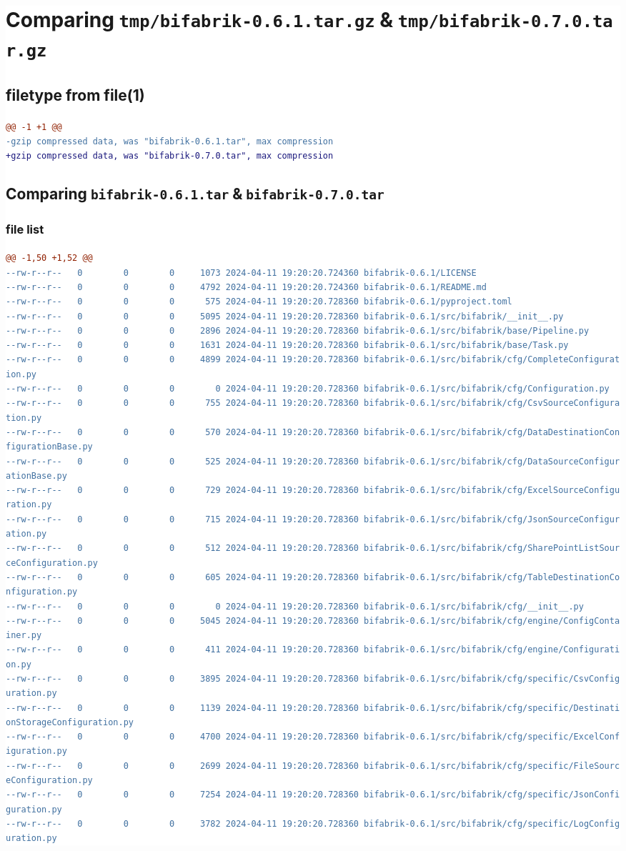 # Comparing `tmp/bifabrik-0.6.1.tar.gz` & `tmp/bifabrik-0.7.0.tar.gz`

## filetype from file(1)

```diff
@@ -1 +1 @@
-gzip compressed data, was "bifabrik-0.6.1.tar", max compression
+gzip compressed data, was "bifabrik-0.7.0.tar", max compression
```

## Comparing `bifabrik-0.6.1.tar` & `bifabrik-0.7.0.tar`

### file list

```diff
@@ -1,50 +1,52 @@
--rw-r--r--   0        0        0     1073 2024-04-11 19:20:20.724360 bifabrik-0.6.1/LICENSE
--rw-r--r--   0        0        0     4792 2024-04-11 19:20:20.724360 bifabrik-0.6.1/README.md
--rw-r--r--   0        0        0      575 2024-04-11 19:20:20.728360 bifabrik-0.6.1/pyproject.toml
--rw-r--r--   0        0        0     5095 2024-04-11 19:20:20.728360 bifabrik-0.6.1/src/bifabrik/__init__.py
--rw-r--r--   0        0        0     2896 2024-04-11 19:20:20.728360 bifabrik-0.6.1/src/bifabrik/base/Pipeline.py
--rw-r--r--   0        0        0     1631 2024-04-11 19:20:20.728360 bifabrik-0.6.1/src/bifabrik/base/Task.py
--rw-r--r--   0        0        0     4899 2024-04-11 19:20:20.728360 bifabrik-0.6.1/src/bifabrik/cfg/CompleteConfiguration.py
--rw-r--r--   0        0        0        0 2024-04-11 19:20:20.728360 bifabrik-0.6.1/src/bifabrik/cfg/Configuration.py
--rw-r--r--   0        0        0      755 2024-04-11 19:20:20.728360 bifabrik-0.6.1/src/bifabrik/cfg/CsvSourceConfiguration.py
--rw-r--r--   0        0        0      570 2024-04-11 19:20:20.728360 bifabrik-0.6.1/src/bifabrik/cfg/DataDestinationConfigurationBase.py
--rw-r--r--   0        0        0      525 2024-04-11 19:20:20.728360 bifabrik-0.6.1/src/bifabrik/cfg/DataSourceConfigurationBase.py
--rw-r--r--   0        0        0      729 2024-04-11 19:20:20.728360 bifabrik-0.6.1/src/bifabrik/cfg/ExcelSourceConfiguration.py
--rw-r--r--   0        0        0      715 2024-04-11 19:20:20.728360 bifabrik-0.6.1/src/bifabrik/cfg/JsonSourceConfiguration.py
--rw-r--r--   0        0        0      512 2024-04-11 19:20:20.728360 bifabrik-0.6.1/src/bifabrik/cfg/SharePointListSourceConfiguration.py
--rw-r--r--   0        0        0      605 2024-04-11 19:20:20.728360 bifabrik-0.6.1/src/bifabrik/cfg/TableDestinationConfiguration.py
--rw-r--r--   0        0        0        0 2024-04-11 19:20:20.728360 bifabrik-0.6.1/src/bifabrik/cfg/__init__.py
--rw-r--r--   0        0        0     5045 2024-04-11 19:20:20.728360 bifabrik-0.6.1/src/bifabrik/cfg/engine/ConfigContainer.py
--rw-r--r--   0        0        0      411 2024-04-11 19:20:20.728360 bifabrik-0.6.1/src/bifabrik/cfg/engine/Configuration.py
--rw-r--r--   0        0        0     3895 2024-04-11 19:20:20.728360 bifabrik-0.6.1/src/bifabrik/cfg/specific/CsvConfiguration.py
--rw-r--r--   0        0        0     1139 2024-04-11 19:20:20.728360 bifabrik-0.6.1/src/bifabrik/cfg/specific/DestinationStorageConfiguration.py
--rw-r--r--   0        0        0     4700 2024-04-11 19:20:20.728360 bifabrik-0.6.1/src/bifabrik/cfg/specific/ExcelConfiguration.py
--rw-r--r--   0        0        0     2699 2024-04-11 19:20:20.728360 bifabrik-0.6.1/src/bifabrik/cfg/specific/FileSourceConfiguration.py
--rw-r--r--   0        0        0     7254 2024-04-11 19:20:20.728360 bifabrik-0.6.1/src/bifabrik/cfg/specific/JsonConfiguration.py
--rw-r--r--   0        0        0     3782 2024-04-11 19:20:20.728360 bifabrik-0.6.1/src/bifabrik/cfg/specific/LogConfiguration.py
```